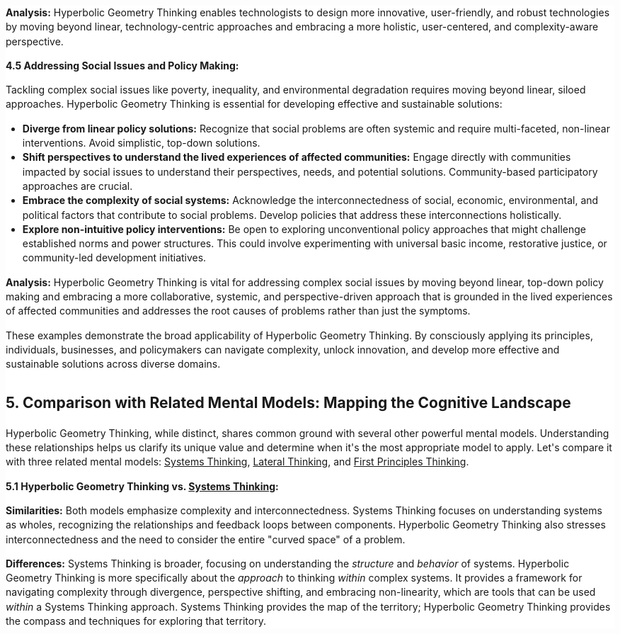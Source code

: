 **Analysis:** Hyperbolic Geometry Thinking enables technologists to design more innovative, user-friendly, and robust technologies by moving beyond linear, technology-centric approaches and embracing a more holistic, user-centered, and complexity-aware perspective.

**4.5 Addressing Social Issues and Policy Making:**

Tackling complex social issues like poverty, inequality, and environmental degradation requires moving beyond linear, siloed approaches. Hyperbolic Geometry Thinking is essential for developing effective and sustainable solutions:

*   **Diverge from linear policy solutions:**  Recognize that social problems are often systemic and require multi-faceted, non-linear interventions.  Avoid simplistic, top-down solutions.
*   **Shift perspectives to understand the lived experiences of affected communities:**  Engage directly with communities impacted by social issues to understand their perspectives, needs, and potential solutions.  Community-based participatory approaches are crucial.
*   **Embrace the complexity of social systems:** Acknowledge the interconnectedness of social, economic, environmental, and political factors that contribute to social problems.  Develop policies that address these interconnections holistically.
*   **Explore non-intuitive policy interventions:**  Be open to exploring unconventional policy approaches that might challenge established norms and power structures.  This could involve experimenting with universal basic income, restorative justice, or community-led development initiatives.

**Analysis:** Hyperbolic Geometry Thinking is vital for addressing complex social issues by moving beyond linear, top-down policy making and embracing a more collaborative, systemic, and perspective-driven approach that is grounded in the lived experiences of affected communities and addresses the root causes of problems rather than just the symptoms.

These examples demonstrate the broad applicability of Hyperbolic Geometry Thinking. By consciously applying its principles, individuals, businesses, and policymakers can navigate complexity, unlock innovation, and develop more effective and sustainable solutions across diverse domains.

## 5. Comparison with Related Mental Models: Mapping the Cognitive Landscape

Hyperbolic Geometry Thinking, while distinct, shares common ground with several other powerful mental models. Understanding these relationships helps us clarify its unique value and determine when it's the most appropriate model to apply. Let's compare it with three related mental models: [Systems Thinking](/thinking-matters/classic-mental-models/systems-thinking), [Lateral Thinking](/thinking-matters/classic-mental-models/lateral-thinking), and [First Principles Thinking](/thinking-matters/classic-mental-models/first-principles-thinking).

**5.1 Hyperbolic Geometry Thinking vs. [Systems Thinking](/thinking-matters/classic-mental-models/systems-thinking):**

**Similarities:** Both models emphasize complexity and interconnectedness. Systems Thinking focuses on understanding systems as wholes, recognizing the relationships and feedback loops between components. Hyperbolic Geometry Thinking also stresses interconnectedness and the need to consider the entire "curved space" of a problem.

**Differences:** Systems Thinking is broader, focusing on understanding the *structure* and *behavior* of systems. Hyperbolic Geometry Thinking is more specifically about the *approach* to thinking *within* complex systems. It provides a framework for navigating complexity through divergence, perspective shifting, and embracing non-linearity, which are tools that can be used *within* a Systems Thinking approach.  Systems Thinking provides the map of the territory; Hyperbolic Geometry Thinking provides the compass and techniques for exploring that territory.
